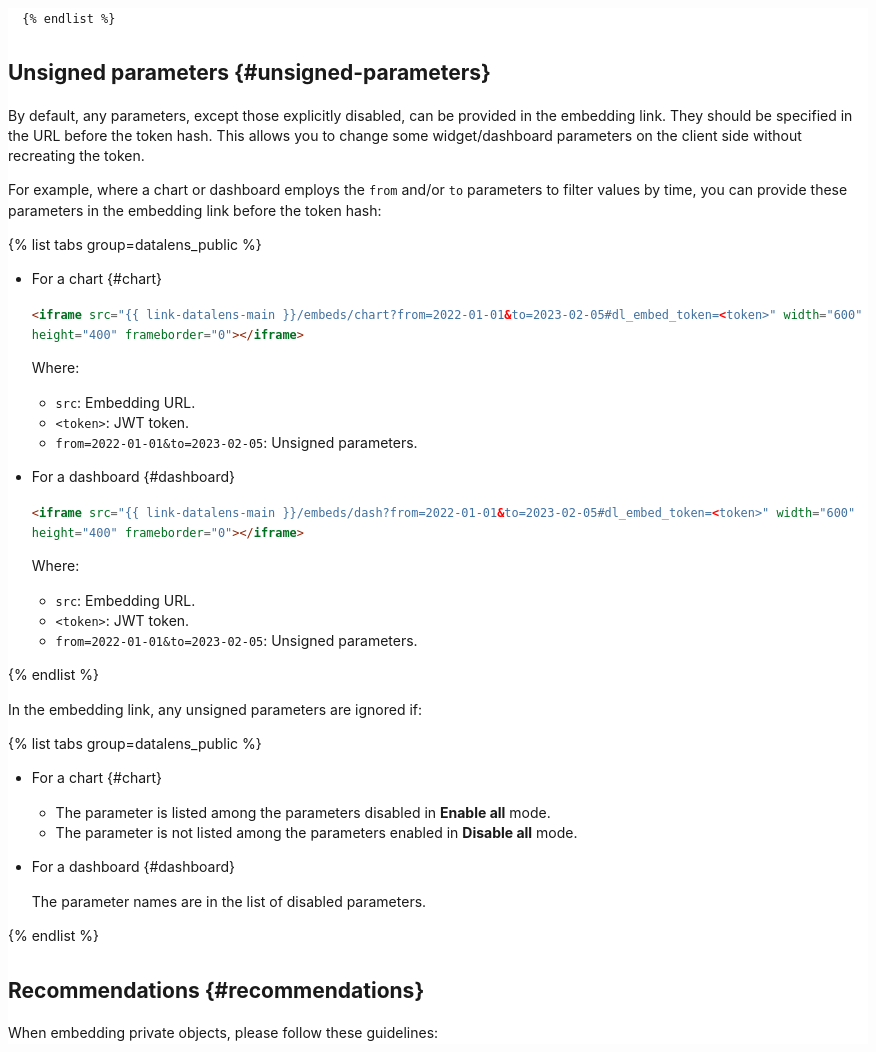       {% endlist %}

## Unsigned parameters {#unsigned-parameters}

By default, any parameters, except those explicitly disabled, can be provided in the embedding link. They should be specified in the URL before the token hash. This allows you to change some widget/dashboard parameters on the client side without recreating the token.

For example, where a chart or dashboard employs the `from` and/or `to` parameters to filter values by time, you can provide these parameters in the embedding link before the token hash:

{% list tabs group=datalens_public %}

- For a chart {#chart}

  ```html
  <iframe src="{{ link-datalens-main }}/embeds/chart?from=2022-01-01&to=2023-02-05#dl_embed_token=<token>" width="600" height="400" frameborder="0"></iframe>
  ```

  Where:

  * `src`: Embedding URL.
  * `<token>`: JWT token.
  * `from=2022-01-01&to=2023-02-05`: Unsigned parameters.

- For a dashboard {#dashboard}

  ```html
  <iframe src="{{ link-datalens-main }}/embeds/dash?from=2022-01-01&to=2023-02-05#dl_embed_token=<token>" width="600" height="400" frameborder="0"></iframe>
  ```

  Where:

  * `src`: Embedding URL.
  * `<token>`: JWT token.
  * `from=2022-01-01&to=2023-02-05`: Unsigned parameters.

{% endlist %}

In the embedding link, any unsigned parameters are ignored if:

{% list tabs group=datalens_public %}

- For a chart {#chart}

  * The parameter is listed among the parameters disabled in **Enable all** mode.
  * The parameter is not listed among the parameters enabled in **Disable all** mode.

- For a dashboard {#dashboard}

  The parameter names are in the list of disabled parameters.

{% endlist %}

## Recommendations {#recommendations}

When embedding private objects, please follow these guidelines:
